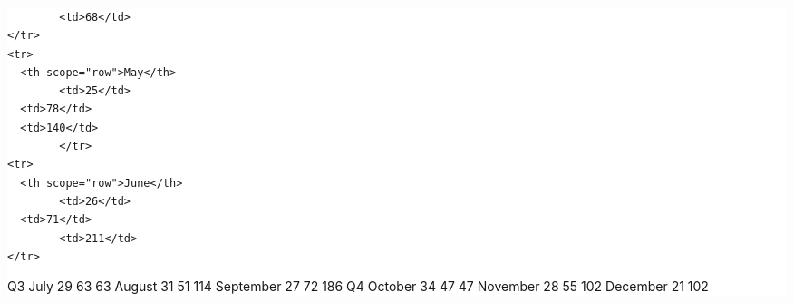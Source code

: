 			<td>68</td>
    </tr>
    <tr>
      <th scope="row">May</th>
			<td>25</td>
      <td>78</td>
      <td>140</td>
			</tr>
    <tr>
      <th scope="row">June</th>
			<td>26</td>
      <td>71</td>
			<td>211</td>
    </tr>
  </tbody>
  <tbody>
    <tr>
      <th rowspan="3" scope="rowgroup">Q3</th>
      <th scope="row">July</th>
			<td>29</td>
      <td>63</td>
			<td>63</td>
    </tr>
    <tr>
      <th scope="row">August</th>
			<td>31</td>
      <td>51</td>
      <td>114</td>
			</tr>
    <tr>
      <th scope="row">September</th>
			<td>27</td>
      <td>72</td>
			<td>186</td>
    </tr>
  </tbody>
  <tbody>
    <tr>
      <th rowspan="3" scope="rowgroup">Q4</th>
      <th scope="row">October</th>
			<td>34</td>
      <td>47</td> 
			<td>47</td>
    </tr>
    <tr>
      <th scope="row">November</th>
			<td>28</td>
      <td>55</td>
      <td>102</td>
			</tr>
    <tr>
      <th scope="row">December</th>
			<td>21</td>
      <td></td>
      <td>102</td>
  </tbody>
</table>
